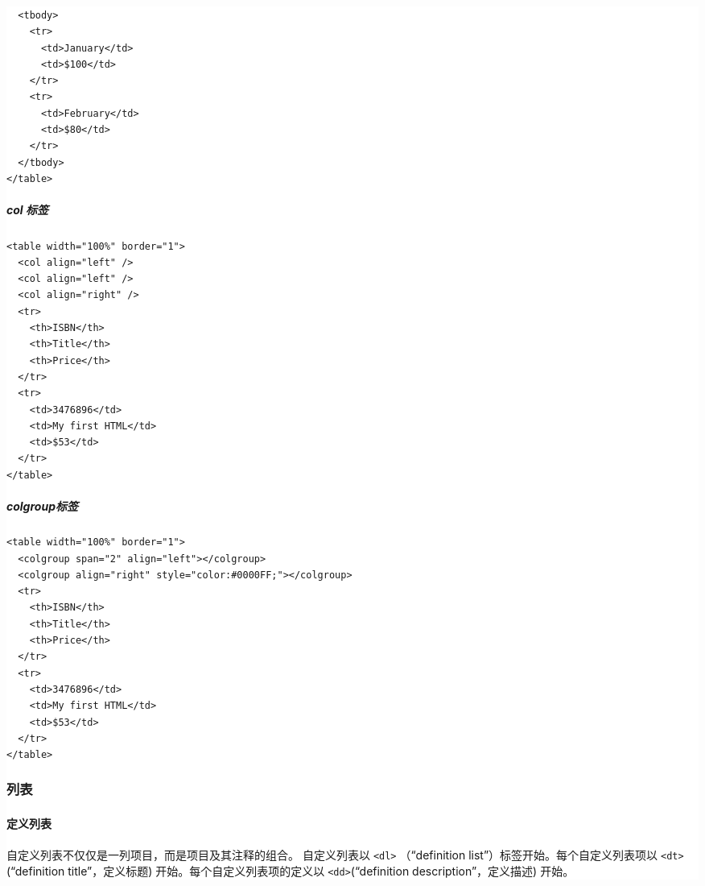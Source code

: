 	  <tbody>
	    <tr>
	      <td>January</td>
	      <td>$100</td>
	    </tr>
	    <tr>
	      <td>February</td>
	      <td>$80</td>
	    </tr>
	  </tbody>
	</table>	
	
	
##### col 标签	
	

	<table width="100%" border="1">
	  <col align="left" />
	  <col align="left" />
	  <col align="right" />
	  <tr>
	    <th>ISBN</th>
	    <th>Title</th>
	    <th>Price</th>
	  </tr>
	  <tr>
	    <td>3476896</td>
	    <td>My first HTML</td>
	    <td>$53</td>
	  </tr>
	</table>

##### colgroup标签
	
	<table width="100%" border="1">
	  <colgroup span="2" align="left"></colgroup>
	  <colgroup align="right" style="color:#0000FF;"></colgroup>
	  <tr>
	    <th>ISBN</th>
	    <th>Title</th>
	    <th>Price</th>
	  </tr>
	  <tr>
	    <td>3476896</td>
	    <td>My first HTML</td>
	    <td>$53</td>
	  </tr>
	</table>
	
	
### 列表

#### 定义列表
自定义列表不仅仅是一列项目，而是项目及其注释的组合。
自定义列表以 `<dl>` （“definition list”）标签开始。每个自定义列表项以 `<dt>`(“definition title”，定义标题) 开始。每个自定义列表项的定义以 `<dd>`(“definition description”，定义描述) 开始。

